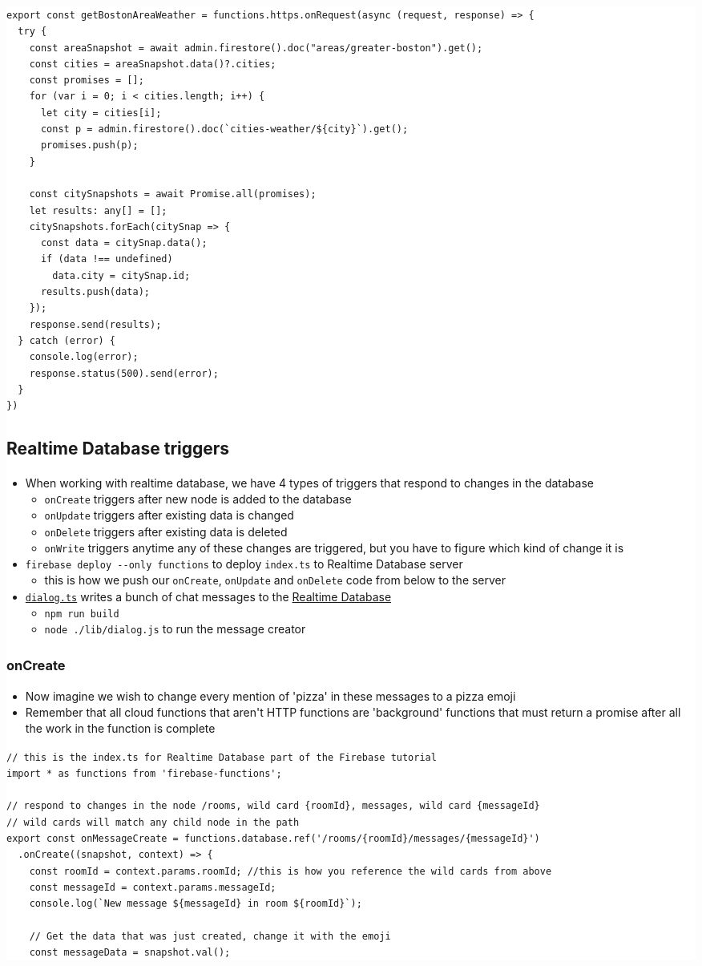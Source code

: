 ```JS
export const getBostonAreaWeather = functions.https.onRequest(async (request, response) => {
  try {
    const areaSnapshot = await admin.firestore().doc("areas/greater-boston").get();
    const cities = areaSnapshot.data()?.cities;
    const promises = [];
    for (var i = 0; i < cities.length; i++) {
      let city = cities[i];
      const p = admin.firestore().doc(`cities-weather/${city}`).get();
      promises.push(p);
    }

    const citySnapshots = await Promise.all(promises);
    let results: any[] = [];
    citySnapshots.forEach(citySnap => {
      const data = citySnap.data();
      if (data !== undefined)
        data.city = citySnap.id;
      results.push(data);
    });
    response.send(results);
  } catch (error) {
    console.log(error);
    response.status(500).send(error);
  }
})
```

## Realtime Database triggers

- When working with realtime database, we have 4 types of triggers that respond to changes in the database
  - `onCreate` triggers after new node is added to the database
  - `onUpdate` triggers after existing data is changed
  - `onDelete` triggers after existing data is deleted
  - `onWrite` triggers anytime any of these changes are triggered, but you have to figure which kind of change it is
- `firebase deploy --only functions` to deploy `index.ts` to Realtime Database server
  - this is how we push our `onCreate`, `onUpdate` and `onDelete` code from below to the server
- [`dialog.ts`](firebase-cloud-tutorial/functions/lib/dialog.js) writes a bunch of chat messages to the [Realtime Database](https://console.firebase.google.com/u/1/project/firecast-app-48c9c/database/firecast-app-48c9c/data)
  - `npm run build`
  - `node ./lib/dialog.js` to run the message creator 

### onCreate

- Now imagine we wish to change every mention of 'pizza' in these messages to a pizza emoji
- Remember that all cloud functions that aren't HTTP functions are 'background' functions that must return a promise after all the work in the function is complete
```JS
// this is the index.ts for Realtime Database part of the Firebase tutorial
import * as functions from 'firebase-functions';

// respond to changes in the node /rooms, wild card {roomId}, messages, wild card {messageId}
// wild cards will match any child node in the path
export const onMessageCreate = functions.database.ref('/rooms/{roomId}/messages/{messageId}')
  .onCreate((snapshot, context) => {
    const roomId = context.params.roomId; //this is how you reference the wild cards from above
    const messageId = context.params.messageId;
    console.log(`New message ${messageId} in room ${roomId}`);

    // Get the data that was just created, change it with the emoji
    const messageData = snapshot.val();
```